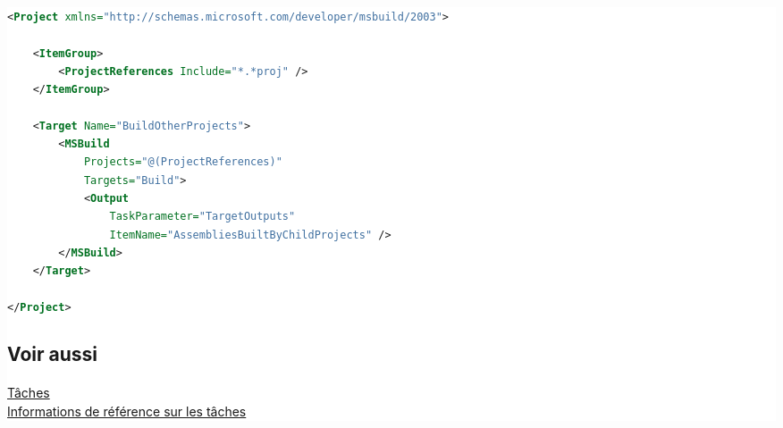 ```xml  
<Project xmlns="http://schemas.microsoft.com/developer/msbuild/2003">  

    <ItemGroup>  
        <ProjectReferences Include="*.*proj" />  
    </ItemGroup>  

    <Target Name="BuildOtherProjects">  
        <MSBuild  
            Projects="@(ProjectReferences)"  
            Targets="Build">  
            <Output  
                TaskParameter="TargetOutputs"  
                ItemName="AssembliesBuiltByChildProjects" />  
        </MSBuild>  
    </Target>  

</Project>  
```  

## <a name="see-also"></a>Voir aussi  
 [Tâches](../msbuild/msbuild-tasks.md)   
 [Informations de référence sur les tâches](../msbuild/msbuild-task-reference.md)